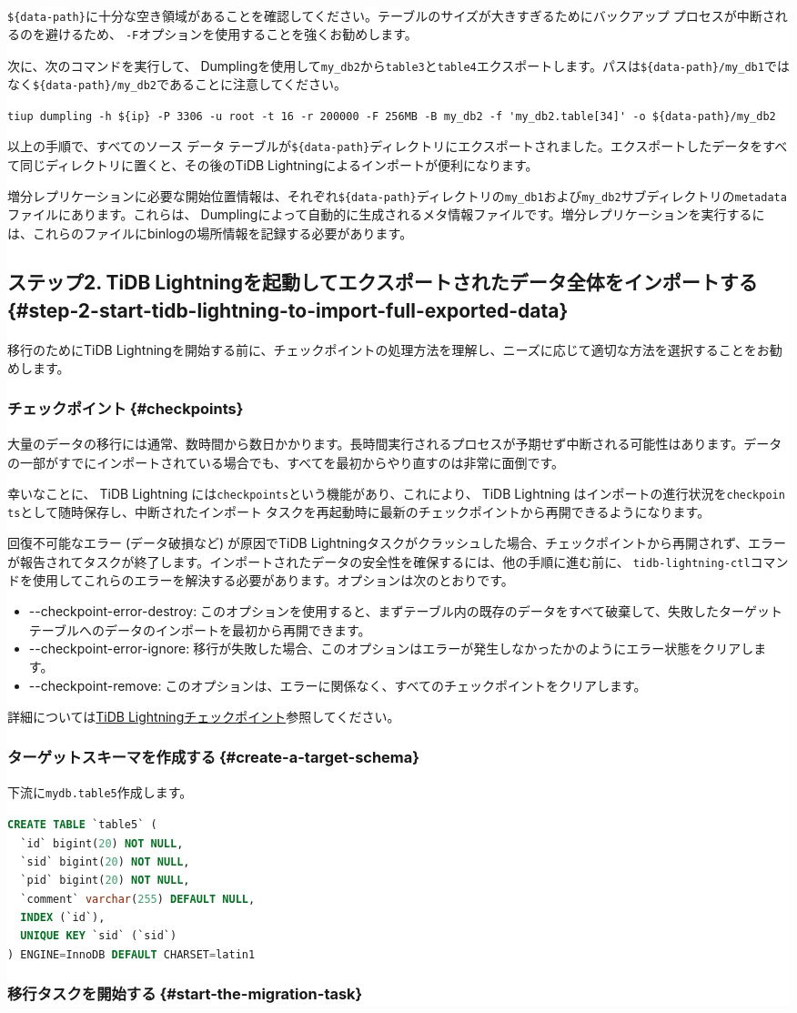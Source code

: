 `${data-path}`に十分な空き領域があることを確認してください。テーブルのサイズが大きすぎるためにバックアップ プロセスが中断されるのを避けるため、 `-F`オプションを使用することを強くお勧めします。

次に、次のコマンドを実行して、 Dumplingを使用して`my_db2`から`table3`と`table4`エクスポートします。パスは`${data-path}/my_db1`ではなく`${data-path}/my_db2`であることに注意してください。

```shell
tiup dumpling -h ${ip} -P 3306 -u root -t 16 -r 200000 -F 256MB -B my_db2 -f 'my_db2.table[34]' -o ${data-path}/my_db2
```

以上の手順で、すべてのソース データ テーブルが`${data-path}`ディレクトリにエクスポートされました。エクスポートしたデータをすべて同じディレクトリに置くと、その後のTiDB Lightningによるインポートが便利になります。

増分レプリケーションに必要な開始位置情報は、それぞれ`${data-path}`ディレクトリの`my_db1`および`my_db2`サブディレクトリの`metadata`ファイルにあります。これらは、 Dumplingによって自動的に生成されるメタ情報ファイルです。増分レプリケーションを実行するには、これらのファイルにbinlogの場所情報を記録する必要があります。

## ステップ2. TiDB Lightningを起動してエクスポートされたデータ全体をインポートする {#step-2-start-tidb-lightning-to-import-full-exported-data}

移行のためにTiDB Lightningを開始する前に、チェックポイントの処理方法を理解し、ニーズに応じて適切な方法を選択することをお勧めします。

### チェックポイント {#checkpoints}

大量のデータの移行には通常、数時間から数日かかります。長時間実行されるプロセスが予期せず中断される可能性はあります。データの一部がすでにインポートされている場合でも、すべてを最初からやり直すのは非常に面倒です。

幸いなことに、 TiDB Lightning には`checkpoints`という機能があり、これにより、 TiDB Lightning はインポートの進行状況を`checkpoints`として随時保存し、中断されたインポート タスクを再起動時に最新のチェックポイントから再開できるようになります。

回復不可能なエラー (データ破損など) が原因でTiDB Lightningタスクがクラッシュした場合、チェックポイントから再開されず、エラーが報告されてタスクが終了します。インポートされたデータの安全性を確保するには、他の手順に進む前に、 `tidb-lightning-ctl`コマンドを使用してこれらのエラーを解決する必要があります。オプションは次のとおりです。

-   --checkpoint-error-destroy: このオプションを使用すると、まずテーブル内の既存のデータをすべて破棄して、失敗したターゲット テーブルへのデータのインポートを最初から再開できます。
-   --checkpoint-error-ignore: 移行が失敗した場合、このオプションはエラーが発生しなかったかのようにエラー状態をクリアします。
-   --checkpoint-remove: このオプションは、エラーに関係なく、すべてのチェックポイントをクリアします。

詳細については[TiDB Lightningチェックポイント](/tidb-lightning/tidb-lightning-checkpoints.md)参照してください。

### ターゲットスキーマを作成する {#create-a-target-schema}

下流に`mydb.table5`作成します。

```sql
CREATE TABLE `table5` (
  `id` bigint(20) NOT NULL,
  `sid` bigint(20) NOT NULL,
  `pid` bigint(20) NOT NULL,
  `comment` varchar(255) DEFAULT NULL,
  INDEX (`id`),
  UNIQUE KEY `sid` (`sid`)
) ENGINE=InnoDB DEFAULT CHARSET=latin1
```

### 移行タスクを開始する {#start-the-migration-task}
